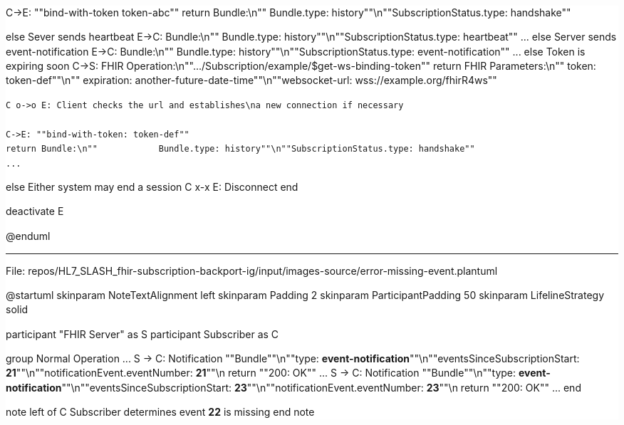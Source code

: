   C->E: ""bind-with-token token-abc""
  return Bundle:\n""            Bundle.type: history""\n""SubscriptionStatus.type: handshake""

else Sever sends heartbeat
    E->C: Bundle:\n""            Bundle.type: history""\n""SubscriptionStatus.type: heartbeat""
    ...
else Server sends event-notification
    E->C: Bundle:\n""            Bundle.type: history""\n""SubscriptionStatus.type: event-notification""
    ...
else Token is expiring soon
    C->S: FHIR Operation:\n"".../Subscription/example/$get-ws-binding-token""
    return FHIR Parameters:\n""        token: token-def""\n""   expiration: another-future-date-time""\n""websocket-url: wss://example.org/fhirR4ws""

    C o->o E: Client checks the url and establishes\na new connection if necessary

    C->E: ""bind-with-token: token-def""
    return Bundle:\n""            Bundle.type: history""\n""SubscriptionStatus.type: handshake""
    ...
else Either system may end a session
  C x-x E: Disconnect
end

deactivate E

@enduml

---

File: repos/HL7_SLASH_fhir-subscription-backport-ig/input/images-source/error-missing-event.plantuml

@startuml
skinparam NoteTextAlignment left
skinparam Padding 2
skinparam ParticipantPadding 50
skinparam LifelineStrategy solid

participant "FHIR Server" as S
participant Subscriber    as C

group Normal Operation
  ...
  S -> C: Notification ""Bundle""\n""type: **event-notification**""\n""eventsSinceSubscriptionStart:  **21**""\n""notificationEvent.eventNumber: **21**""\n
  return ""200: OK""
  ...
  S -> C: Notification ""Bundle""\n""type: **event-notification**""\n""eventsSinceSubscriptionStart:  **23**""\n""notificationEvent.eventNumber: **23**""\n
  return ""200: OK""
  ...
end

note left of C
  Subscriber determines event **22** is missing
end note
